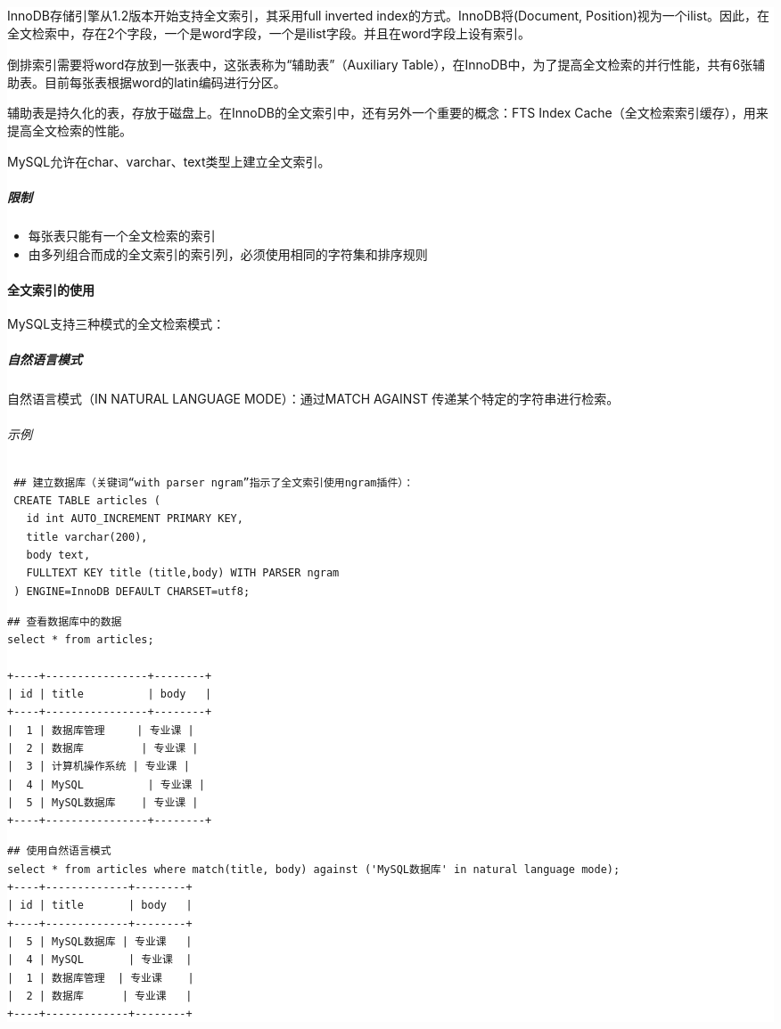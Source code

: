 InnoDB存储引擎从1.2版本开始支持全文索引，其采用full inverted index的方式。InnoDB将(Document, Position)视为一个ilist。因此，在全文检索中，存在2个字段，一个是word字段，一个是ilist字段。并且在word字段上设有索引。

倒排索引需要将word存放到一张表中，这张表称为“辅助表”（Auxiliary Table），在InnoDB中，为了提高全文检索的并行性能，共有6张辅助表。目前每张表根据word的latin编码进行分区。

辅助表是持久化的表，存放于磁盘上。在InnoDB的全文索引中，还有另外一个重要的概念：FTS Index Cache（全文检索索引缓存），用来提高全文检索的性能。

MySQL允许在char、varchar、text类型上建立全文索引。



##### 限制

- 每张表只能有一个全文检索的索引
- 由多列组合而成的全文索引的索引列，必须使用相同的字符集和排序规则



#### 全文索引的使用

MySQL支持三种模式的全文检索模式：



##### 自然语言模式

自然语言模式（IN NATURAL LANGUAGE MODE）：通过MATCH AGAINST 传递某个特定的字符串进行检索。

###### 示例

```mysql
 ## 建立数据库（关键词“with parser ngram”指示了全文索引使用ngram插件）：
 CREATE TABLE articles (
   id int AUTO_INCREMENT PRIMARY KEY,
   title varchar(200),
   body text,
   FULLTEXT KEY title (title,body) WITH PARSER ngram
 ) ENGINE=InnoDB DEFAULT CHARSET=utf8;
```



```mysql
## 查看数据库中的数据
select * from articles;

+----+----------------+--------+
| id | title          | body   |
+----+----------------+--------+
|  1 | 数据库管理     | 专业课 |
|  2 | 数据库         | 专业课 |
|  3 | 计算机操作系统 | 专业课 |
|  4 | MySQL          | 专业课 |
|  5 | MySQL数据库    | 专业课 |
+----+----------------+--------+
```



```mysql
## 使用自然语言模式
select * from articles where match(title, body) against ('MySQL数据库' in natural language mode);
+----+-------------+--------+
| id | title       | body   |
+----+-------------+--------+
|  5 | MySQL数据库 | 专业课   |
|  4 | MySQL       | 专业课  |
|  1 | 数据库管理  | 专业课    |
|  2 | 数据库      | 专业课 	|
+----+-------------+--------+
```
